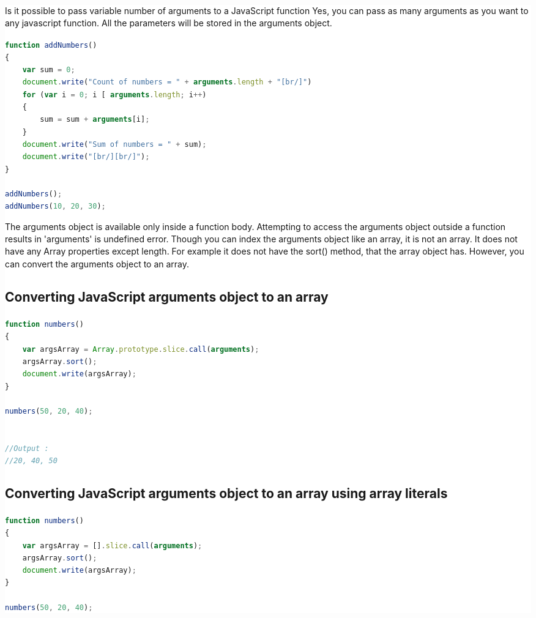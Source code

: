 ```js
```

Is it possible to pass variable number of arguments to a JavaScript function
Yes, you can pass as many arguments as you want to any javascript function. All the parameters will be stored in the arguments object.
```js
function addNumbers() 
{
    var sum = 0;
    document.write("Count of numbers = " + arguments.length + "[br/]")
    for (var i = 0; i [ arguments.length; i++) 
    {
        sum = sum + arguments[i];
    }
    document.write("Sum of numbers = " + sum);
    document.write("[br/][br/]");
}

addNumbers();
addNumbers(10, 20, 30);
```

The arguments object is available only inside a function body. Attempting to access the arguments object outside a function results in 'arguments' is undefined error. Though you can index the arguments object like an array, it is not an array. It does not have any Array properties except length. For example it does not have the sort() method, that the array object has. However, you can convert the arguments object to an array.

## Converting JavaScript arguments object to an array
```js
function numbers() 
{
    var argsArray = Array.prototype.slice.call(arguments);
    argsArray.sort();
    document.write(argsArray);
}

numbers(50, 20, 40);


//Output : 
//20, 40, 50
```

## Converting JavaScript arguments object to an array using array literals
```js
function numbers() 
{
    var argsArray = [].slice.call(arguments);
    argsArray.sort();
    document.write(argsArray);
}

numbers(50, 20, 40);
```
